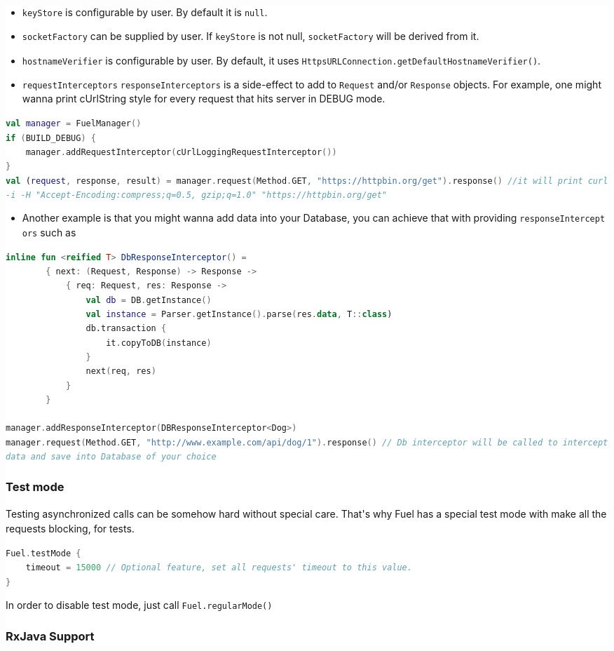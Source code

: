 * `keyStore` is configurable by user. By default it is `null`.

* `socketFactory` can be supplied by user. If `keyStore` is not null, `socketFactory` will be derived from it.

* `hostnameVerifier` is configurable by user. By default, it uses `HttpsURLConnection.getDefaultHostnameVerifier()`.

* `requestInterceptors` `responseInterceptors` is a side-effect to add to `Request` and/or `Response` objects. For example, one might wanna print cUrlString style for every request that hits server in DEBUG mode.

``` Kotlin
val manager = FuelManager()
if (BUILD_DEBUG) {
    manager.addRequestInterceptor(cUrlLoggingRequestInterceptor())
}
val (request, response, result) = manager.request(Method.GET, "https://httpbin.org/get").response() //it will print curl -i -H "Accept-Encoding:compress;q=0.5, gzip;q=1.0" "https://httpbin.org/get"
```

* Another example is that you might wanna add data into your Database, you can achieve that with providing `responseInterceptors` such as

``` Kotlin
inline fun <reified T> DbResponseInterceptor() =
        { next: (Request, Response) -> Response ->
            { req: Request, res: Response ->
                val db = DB.getInstance()
                val instance = Parser.getInstance().parse(res.data, T::class)
                db.transaction {
                    it.copyToDB(instance)
                }
                next(req, res)
            }
        }

manager.addResponseInterceptor(DBResponseInterceptor<Dog>)
manager.request(Method.GET, "http://www.example.com/api/dog/1").response() // Db interceptor will be called to intercept data and save into Database of your choice
```

### Test mode

Testing asynchronized calls can be somehow hard without special care. That's why Fuel has a special test mode with make all the requests blocking, for tests.

``` Kotlin
Fuel.testMode {
    timeout = 15000 // Optional feature, set all requests' timeout to this value.
}
```

In order to disable test mode, just call `Fuel.regularMode()`

### RxJava Support
